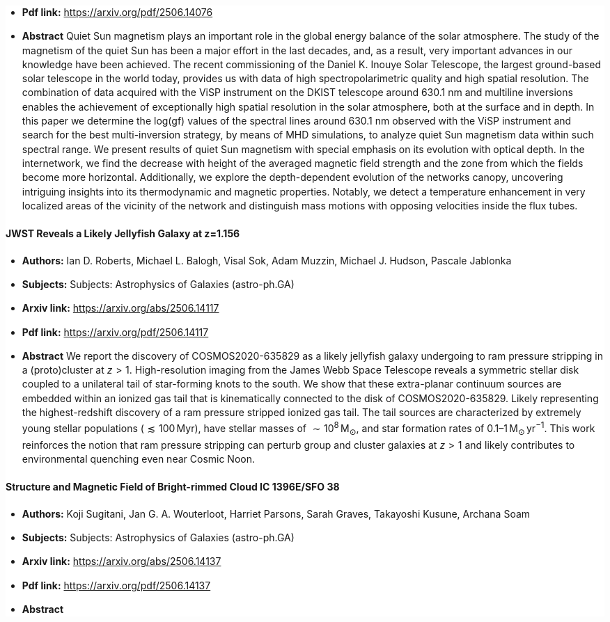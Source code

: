  - **Pdf link:** https://arxiv.org/pdf/2506.14076

 - **Abstract**
 Quiet Sun magnetism plays an important role in the global energy balance of the solar atmosphere. The study of the magnetism of the quiet Sun has been a major effort in the last decades, and, as a result, very important advances in our knowledge have been achieved. The recent commissioning of the Daniel K. Inouye Solar Telescope, the largest ground-based solar telescope in the world today, provides us with data of high spectropolarimetric quality and high spatial resolution. The combination of data acquired with the ViSP instrument on the DKIST telescope around 630.1 nm and multiline inversions enables the achievement of exceptionally high spatial resolution in the solar atmosphere, both at the surface and in depth. In this paper we determine the log(gf) values of the spectral lines around 630.1 nm observed with the ViSP instrument and search for the best multi-inversion strategy, by means of MHD simulations, to analyze quiet Sun magnetism data within such spectral range. We present results of quiet Sun magnetism with special emphasis on its evolution with optical depth. In the internetwork, we find the decrease with height of the averaged magnetic field strength and the zone from which the fields become more horizontal. Additionally, we explore the depth-dependent evolution of the networks canopy, uncovering intriguing insights into its thermodynamic and magnetic properties. Notably, we detect a temperature enhancement in very localized areas of the vicinity of the network and distinguish mass motions with opposing velocities inside the flux tubes.
#### JWST Reveals a Likely Jellyfish Galaxy at z=1.156
 - **Authors:** Ian D. Roberts, Michael L. Balogh, Visal Sok, Adam Muzzin, Michael J. Hudson, Pascale Jablonka
 - **Subjects:** Subjects:
Astrophysics of Galaxies (astro-ph.GA)
 - **Arxiv link:** https://arxiv.org/abs/2506.14117

 - **Pdf link:** https://arxiv.org/pdf/2506.14117

 - **Abstract**
 We report the discovery of COSMOS2020-635829 as a likely jellyfish galaxy undergoing to ram pressure stripping in a (proto)cluster at $z > 1$. High-resolution imaging from the James Webb Space Telescope reveals a symmetric stellar disk coupled to a unilateral tail of star-forming knots to the south. We show that these extra-planar continuum sources are embedded within an ionized gas tail that is kinematically connected to the disk of COSMOS2020-635829. Likely representing the highest-redshift discovery of a ram pressure stripped ionized gas tail. The tail sources are characterized by extremely young stellar populations ($\lesssim 100\,\mathrm{Myr}$), have stellar masses of ${\sim}10^8\,\mathrm{M_\odot}$, and star formation rates of $0.1\text{--}1\,\mathrm{M_\odot\,yr^{-1}}$. This work reinforces the notion that ram pressure stripping can perturb group and cluster galaxies at $z > 1$ and likely contributes to environmental quenching even near Cosmic Noon.
#### Structure and Magnetic Field of Bright-rimmed Cloud IC 1396E/SFO 38
 - **Authors:** Koji Sugitani, Jan G. A. Wouterloot, Harriet Parsons, Sarah Graves, Takayoshi Kusune, Archana Soam
 - **Subjects:** Subjects:
Astrophysics of Galaxies (astro-ph.GA)
 - **Arxiv link:** https://arxiv.org/abs/2506.14137

 - **Pdf link:** https://arxiv.org/pdf/2506.14137

 - **Abstract**